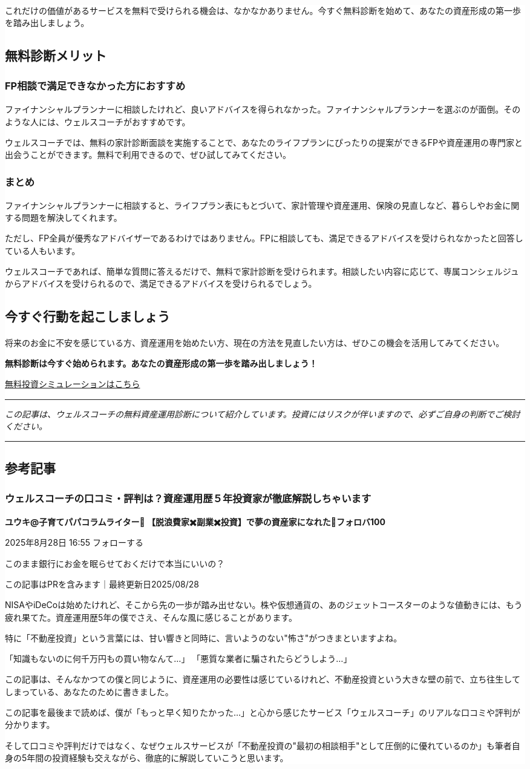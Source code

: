 これだけの価値があるサービスを無料で受けられる機会は、なかなかありません。今すぐ無料診断を始めて、あなたの資産形成の第一歩を踏み出しましょう。

## 無料診断メリット

### FP相談で満足できなかった方におすすめ

ファイナンシャルプランナーに相談したけれど、良いアドバイスを得られなかった。ファイナンシャルプランナーを選ぶのが面倒。そのような人には、ウェルスコーチがおすすめです。

ウェルスコーチでは、無料の家計診断面談を実施することで、あなたのライフプランにぴったりの提案ができるFPや資産運用の専門家と出会うことができます。無料で利用できるので、ぜひ試してみてください。

### まとめ

ファイナンシャルプランナーに相談すると、ライフプラン表にもとづいて、家計管理や資産運用、保険の見直しなど、暮らしやお金に関する問題を解決してくれます。

ただし、FP全員が優秀なアドバイザーであるわけではありません。FPに相談しても、満足できるアドバイスを受けられなかったと回答している人もいます。

ウェルスコーチであれば、簡単な質問に答えるだけで、無料で家計診断を受けられます。相談したい内容に応じて、専属コンシェルジュからアドバイスを受けられるので、満足できるアドバイスを受けられるでしょう。

## 今すぐ行動を起こしましょう

将来のお金に不安を感じている方、資産運用を始めたい方、現在の方法を見直したい方は、ぜひこの機会を活用してみてください。

**無料診断は今すぐ始められます。あなたの資産形成の第一歩を踏み出しましょう！**

[無料投資シミュレーションはこちら](https://wealth-coach.jp/)

---

*この記事は、ウェルスコーチの無料資産運用診断について紹介しています。投資にはリスクが伴いますので、必ずご自身の判断でご検討ください。*

---

## 参考記事

### ウェルスコーチの口コミ・評判は？資産運用歴５年投資家が徹底解説しちゃいます

**ユウキ@子育てパパコラムライター🌈 【脱浪費家✖️副業✖️投資】で夢の資産家になれた🚀フォロバ100**

2025年8月28日 16:55 フォローする

このまま銀行にお金を眠らせておくだけで本当にいいの？

この記事はPRを含みます｜最終更新日2025/08/28

NISAやiDeCoは始めたけれど、そこから先の一歩が踏み出せない。株や仮想通貨の、あのジェットコースターのような値動きには、もう疲れ果てた。資産運用歴5年の僕でさえ、そんな風に感じることがあります。

特に「不動産投資」という言葉には、甘い響きと同時に、言いようのない"怖さ"がつきまといますよね。

「知識もないのに何千万円もの買い物なんて…」
「悪質な業者に騙されたらどうしよう…」

この記事は、そんなかつての僕と同じように、資産運用の必要性は感じているけれど、不動産投資という大きな壁の前で、立ち往生してしまっている、あなたのために書きました。

この記事を最後まで読めば、僕が「もっと早く知りたかった…」と心から感じたサービス「ウェルスコーチ」のリアルな口コミや評判が分かります。

そして口コミや評判だけではなく、なぜウェルスサービスが「不動産投資の"最初の相談相手"として圧倒的に優れているのか」も筆者自身の5年間の投資経験も交えながら、徹底的に解説していこうと思います。
